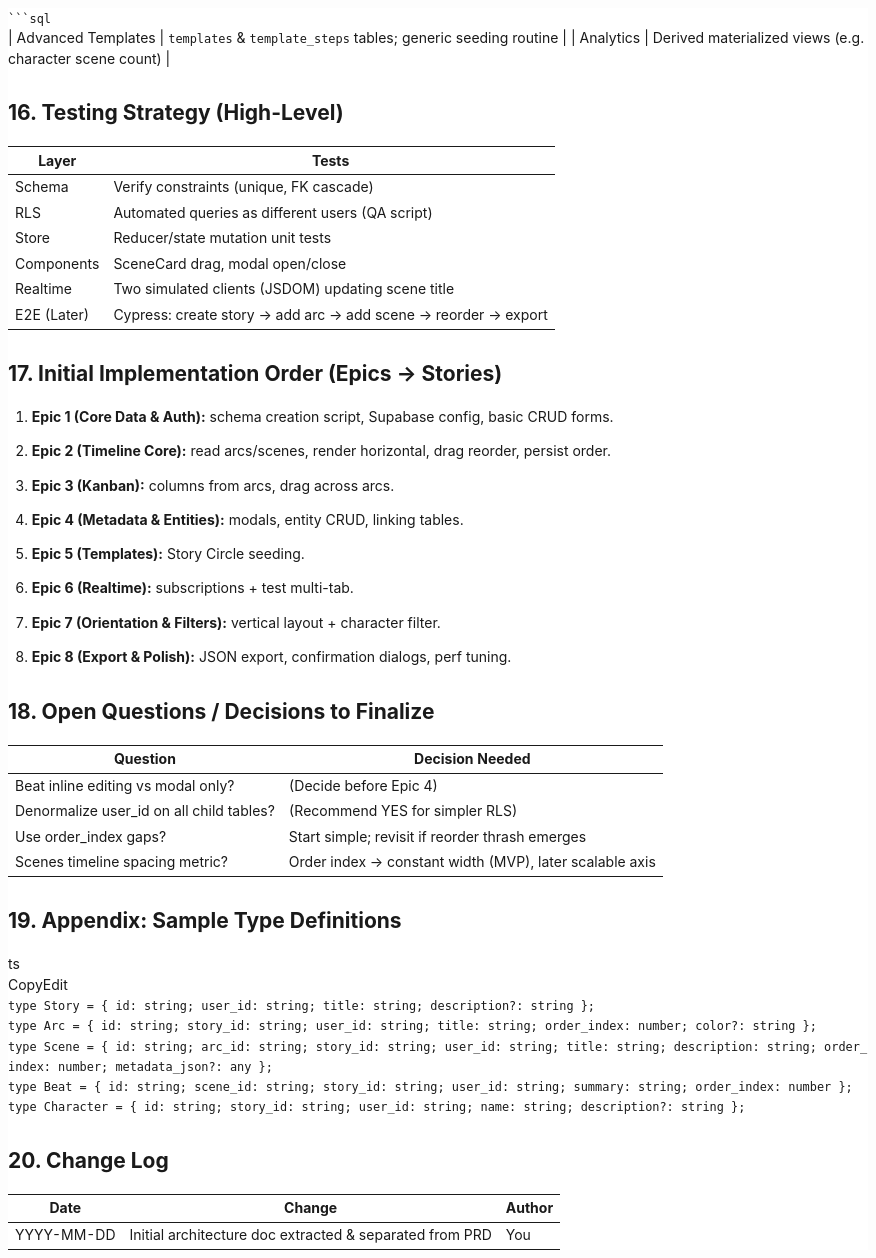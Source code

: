```` ```sql ````  
| Advanced Templates | `templates` & `template_steps` tables; generic seeding routine |
| Analytics | Derived materialized views (e.g. character scene count) |

## **16\. Testing Strategy (High-Level)**

| Layer | Tests |
| ----- | ----- |
| Schema | Verify constraints (unique, FK cascade) |
| RLS | Automated queries as different users (QA script) |
| Store | Reducer/state mutation unit tests |
| Components | SceneCard drag, modal open/close |
| Realtime | Two simulated clients (JSDOM) updating scene title |
| E2E (Later) | Cypress: create story → add arc → add scene → reorder → export |

## **17\. Initial Implementation Order (Epics → Stories)**

1. **Epic 1 (Core Data & Auth):** schema creation script, Supabase config, basic CRUD forms.

2. **Epic 2 (Timeline Core):** read arcs/scenes, render horizontal, drag reorder, persist order.

3. **Epic 3 (Kanban):** columns from arcs, drag across arcs.

4. **Epic 4 (Metadata & Entities):** modals, entity CRUD, linking tables.

5. **Epic 5 (Templates):** Story Circle seeding.

6. **Epic 6 (Realtime):** subscriptions \+ test multi-tab.

7. **Epic 7 (Orientation & Filters):** vertical layout \+ character filter.

8. **Epic 8 (Export & Polish):** JSON export, confirmation dialogs, perf tuning.

## **18\. Open Questions / Decisions to Finalize**

| Question | Decision Needed |
| ----- | ----- |
| Beat inline editing vs modal only? | (Decide before Epic 4\) |
| Denormalize user\_id on all child tables? | (Recommend YES for simpler RLS) |
| Use order\_index gaps? | Start simple; revisit if reorder thrash emerges |
| Scenes timeline spacing metric? | Order index → constant width (MVP), later scalable axis |

## **19\. Appendix: Sample Type Definitions**

ts  
CopyEdit  
`type Story = { id: string; user_id: string; title: string; description?: string };`  
`type Arc = { id: string; story_id: string; user_id: string; title: string; order_index: number; color?: string };`  
`type Scene = { id: string; arc_id: string; story_id: string; user_id: string; title: string; description: string; order_index: number; metadata_json?: any };`  
`type Beat = { id: string; scene_id: string; story_id: string; user_id: string; summary: string; order_index: number };`  
`type Character = { id: string; story_id: string; user_id: string; name: string; description?: string };`

## **20\. Change Log**

| Date | Change | Author |
| ----- | ----- | ----- |
| YYYY-MM-DD | Initial architecture doc extracted & separated from PRD | You |

